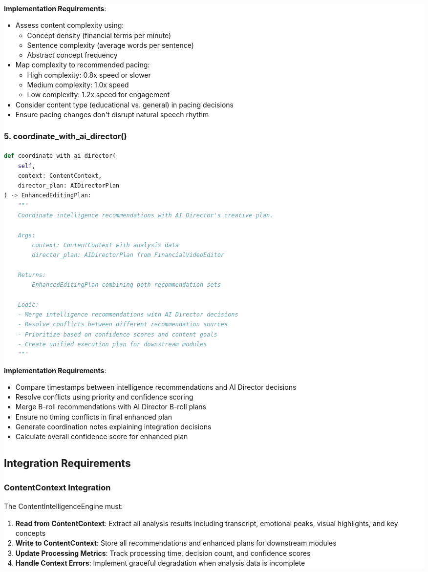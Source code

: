 **Implementation Requirements**:
- Assess content complexity using:
  - Concept density (financial terms per minute)
  - Sentence complexity (average words per sentence)
  - Abstract concept frequency
- Map complexity to recommended pacing:
  - High complexity: 0.8x speed or slower
  - Medium complexity: 1.0x speed
  - Low complexity: 1.2x speed for engagement
- Consider content type (educational vs. general) in pacing decisions
- Ensure pacing changes don't disrupt natural speech rhythm

### 5. coordinate_with_ai_director()

```python
def coordinate_with_ai_director(
    self, 
    context: ContentContext, 
    director_plan: AIDirectorPlan
) -> EnhancedEditingPlan:
    """
    Coordinate intelligence recommendations with AI Director's creative plan.
    
    Args:
        context: ContentContext with analysis data
        director_plan: AIDirectorPlan from FinancialVideoEditor
        
    Returns:
        EnhancedEditingPlan combining both recommendation sets
        
    Logic:
    - Merge intelligence recommendations with AI Director decisions
    - Resolve conflicts between different recommendation sources
    - Prioritize based on confidence scores and content goals
    - Create unified execution plan for downstream modules
    """
```

**Implementation Requirements**:
- Compare timestamps between intelligence recommendations and AI Director decisions
- Resolve conflicts using priority and confidence scoring
- Merge B-roll recommendations with AI Director B-roll plans
- Ensure no timing conflicts in final enhanced plan
- Generate coordination notes explaining integration decisions
- Calculate overall confidence score for enhanced plan

## Integration Requirements

### ContentContext Integration

The ContentIntelligenceEngine must:
1. **Read from ContentContext**: Extract all analysis results including transcript, emotional peaks, visual highlights, and key concepts
2. **Write to ContentContext**: Store all recommendations and enhanced plans for downstream modules
3. **Update Processing Metrics**: Track processing time, decision count, and confidence scores
4. **Handle Context Errors**: Implement graceful degradation when analysis data is incomplete
